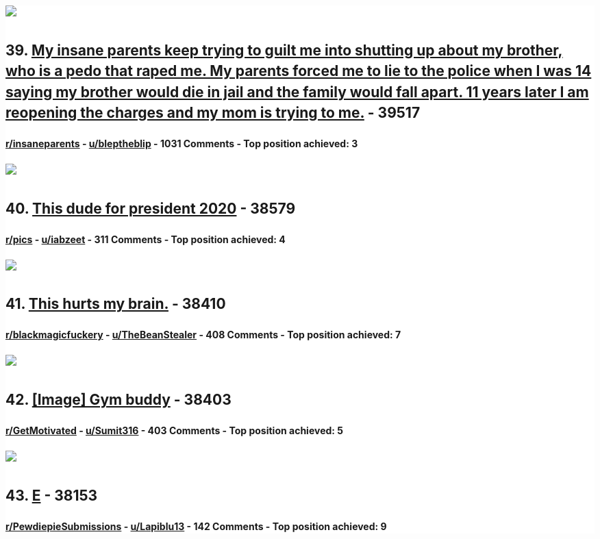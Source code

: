 <a href="https://imgur.com/RNrzYN5"><img src="https://b.thumbs.redditmedia.com/Zb1uUoDcrPbkwWSpzLNZx8kROLLF14ncB4WY5x6vPFM.jpg"></img></a>

## 39. [My insane parents keep trying to guilt me into shutting up about my brother, who is a pedo that raped me. My parents forced me to lie to the police when I was 14 saying my brother would die in jail and the family would fall apart. 11 years later I am reopening the charges and my mom is trying to me.](http://reddit.com/r/insaneparents/comments/eb1k8g/my_insane_parents_keep_trying_to_guilt_me_into/) - 39517
#### [r/insaneparents](http://reddit.com/r/insaneparents) - [u/bleptheblip](http://reddit.com/u/bleptheblip) - 1031 Comments - Top position achieved: 3

<a href="https://i.redd.it/th4kuoxyyt441.jpg"><img src="https://a.thumbs.redditmedia.com/xFb17lUqoU0R8QBex9hv2EUnFHf5SORV08ON6e1RpB0.jpg"></img></a>

## 40. [This dude for president 2020](http://reddit.com/r/pics/comments/eb558a/this_dude_for_president_2020/) - 38579
#### [r/pics](http://reddit.com/r/pics) - [u/iabzeet](http://reddit.com/u/iabzeet) - 311 Comments - Top position achieved: 4

<a href="https://i.redd.it/0uv8bqxm9v441.png"><img src="https://b.thumbs.redditmedia.com/tGK0Znz3SCT0CLyQSv2bf_-JQW01CHra1XPlwbFtaNE.jpg"></img></a>

## 41. [This hurts my brain.](http://reddit.com/r/blackmagicfuckery/comments/eb0nia/this_hurts_my_brain/) - 38410
#### [r/blackmagicfuckery](http://reddit.com/r/blackmagicfuckery) - [u/TheBeanStealer](http://reddit.com/u/TheBeanStealer) - 408 Comments - Top position achieved: 7

<a href="https://v.redd.it/1wvcqxwhmt441"><img src="https://b.thumbs.redditmedia.com/I9Ho6iVhtL1SsBiSjAqrZZu9cS1YQ5w8HHeBmU-Uhso.jpg"></img></a>

## 42. [[Image] Gym buddy](http://reddit.com/r/GetMotivated/comments/eazt18/image_gym_buddy/) - 38403
#### [r/GetMotivated](http://reddit.com/r/GetMotivated) - [u/Sumit316](http://reddit.com/u/Sumit316) - 403 Comments - Top position achieved: 5

<a href="https://i.redd.it/8nz9fnrbled31.png"><img src="https://b.thumbs.redditmedia.com/1Sbp3xlCkEonzfMionNidDW66QJvVtTC424Lj48nqDI.jpg"></img></a>

## 43. [E](http://reddit.com/r/PewdiepieSubmissions/comments/eavtek/e/) - 38153
#### [r/PewdiepieSubmissions](http://reddit.com/r/PewdiepieSubmissions) - [u/Lapiblu13](http://reddit.com/u/Lapiblu13) - 142 Comments - Top position achieved: 9
